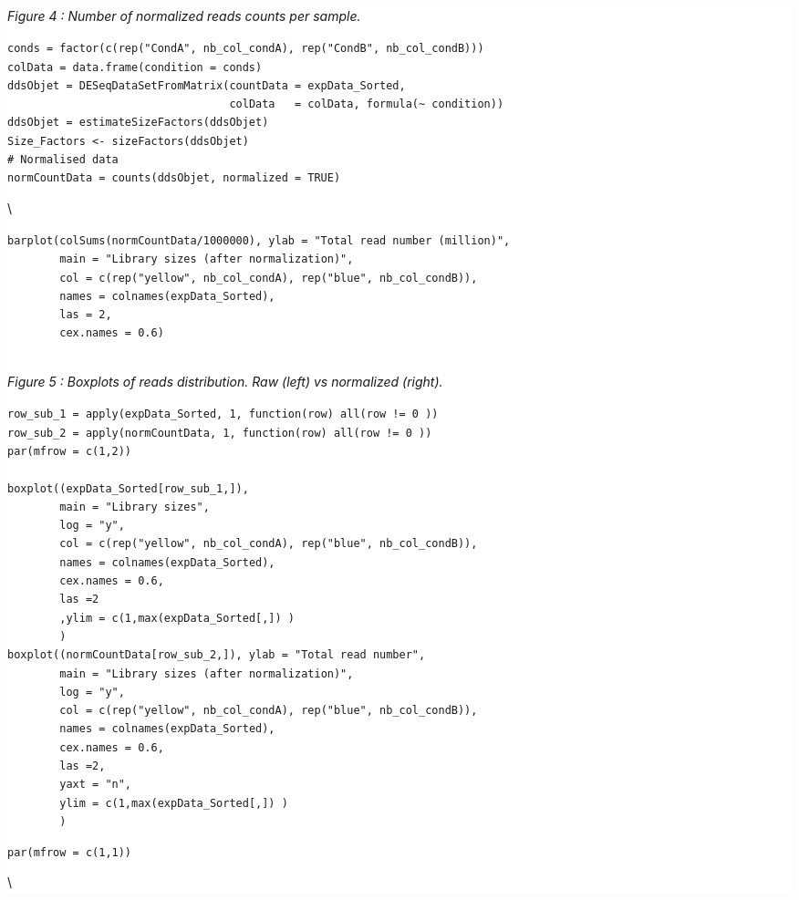 
*Figure 4 : Number of normalized reads counts per sample.*  


```{r, echo=FALSE}
conds = factor(c(rep("CondA", nb_col_condA), rep("CondB", nb_col_condB)))
colData = data.frame(condition = conds)
ddsObjet = DESeqDataSetFromMatrix(countData = expData_Sorted,
                                  colData   = colData, formula(~ condition))
ddsObjet = estimateSizeFactors(ddsObjet)
Size_Factors <- sizeFactors(ddsObjet)
# Normalised data
normCountData = counts(ddsObjet, normalized = TRUE)
```
\


```{r Library Sizes Norm, fig.height = 3, fig.width =4, echo=FALSE}
barplot(colSums(normCountData/1000000), ylab = "Total read number (million)",
        main = "Library sizes (after normalization)",
        col = c(rep("yellow", nb_col_condA), rep("blue", nb_col_condB)),
        names = colnames(expData_Sorted),
        las = 2,
        cex.names = 0.6)
```
\
*Figure 5 : Boxplots of reads distribution. Raw (left) vs normalized (right).*
```{r Boxplot, echo=FALSE}
row_sub_1 = apply(expData_Sorted, 1, function(row) all(row != 0 ))
row_sub_2 = apply(normCountData, 1, function(row) all(row != 0 ))
par(mfrow = c(1,2))

boxplot((expData_Sorted[row_sub_1,]),
        main = "Library sizes",
        log = "y",
        col = c(rep("yellow", nb_col_condA), rep("blue", nb_col_condB)),
        names = colnames(expData_Sorted),
        cex.names = 0.6,
        las =2
        ,ylim = c(1,max(expData_Sorted[,]) )
        )
boxplot((normCountData[row_sub_2,]), ylab = "Total read number",
        main = "Library sizes (after normalization)",
        log = "y",
        col = c(rep("yellow", nb_col_condA), rep("blue", nb_col_condB)),
        names = colnames(expData_Sorted),
        cex.names = 0.6,
        las =2,
        yaxt = "n",
        ylim = c(1,max(expData_Sorted[,]) )
        )
```


```{r pagination graph cancellation, include = FALSE}
par(mfrow = c(1,1))
```
\
